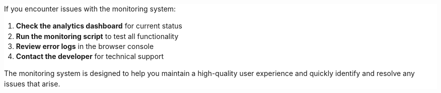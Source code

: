 If you encounter issues with the monitoring system:

1. **Check the analytics dashboard** for current status
2. **Run the monitoring script** to test all functionality
3. **Review error logs** in the browser console
4. **Contact the developer** for technical support

The monitoring system is designed to help you maintain a high-quality user experience and quickly identify and resolve any issues that arise. 
